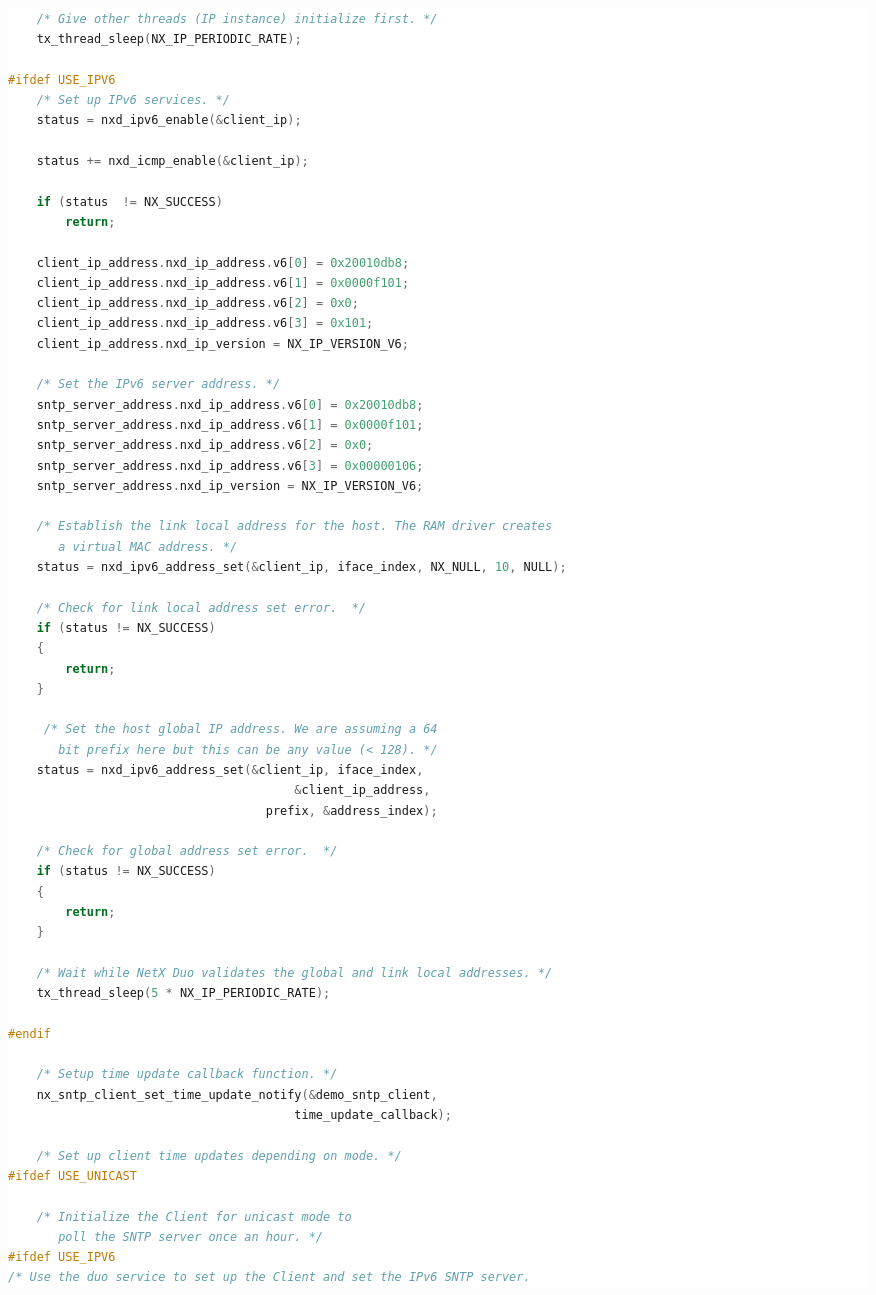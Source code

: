 ```c
    /* Give other threads (IP instance) initialize first. */
    tx_thread_sleep(NX_IP_PERIODIC_RATE); 

#ifdef USE_IPV6
    /* Set up IPv6 services. */
    status = nxd_ipv6_enable(&client_ip);

    status += nxd_icmp_enable(&client_ip);

    if (status  != NX_SUCCESS)
        return;

    client_ip_address.nxd_ip_address.v6[0] = 0x20010db8;
    client_ip_address.nxd_ip_address.v6[1] = 0x0000f101;
    client_ip_address.nxd_ip_address.v6[2] = 0x0;
    client_ip_address.nxd_ip_address.v6[3] = 0x101;
    client_ip_address.nxd_ip_version = NX_IP_VERSION_V6;

    /* Set the IPv6 server address. */
    sntp_server_address.nxd_ip_address.v6[0] = 0x20010db8;  
    sntp_server_address.nxd_ip_address.v6[1] = 0x0000f101;
    sntp_server_address.nxd_ip_address.v6[2] = 0x0;
    sntp_server_address.nxd_ip_address.v6[3] = 0x00000106;
    sntp_server_address.nxd_ip_version = NX_IP_VERSION_V6;

    /* Establish the link local address for the host. The RAM driver creates
       a virtual MAC address. */
    status = nxd_ipv6_address_set(&client_ip, iface_index, NX_NULL, 10, NULL);

    /* Check for link local address set error.  */
    if (status != NX_SUCCESS) 
    {
        return;
    }

     /* Set the host global IP address. We are assuming a 64 
       bit prefix here but this can be any value (< 128). */
    status = nxd_ipv6_address_set(&client_ip, iface_index, 
                                        &client_ip_address, 
                                    prefix, &address_index);

    /* Check for global address set error.  */
    if (status != NX_SUCCESS) 
    {
        return;
    }

    /* Wait while NetX Duo validates the global and link local addresses. */
    tx_thread_sleep(5 * NX_IP_PERIODIC_RATE);

#endif

    /* Setup time update callback function. */
    nx_sntp_client_set_time_update_notify(&demo_sntp_client, 
                                        time_update_callback);

    /* Set up client time updates depending on mode. */
#ifdef USE_UNICAST

    /* Initialize the Client for unicast mode to 
       poll the SNTP server once an hour. */
#ifdef USE_IPV6
/* Use the duo service to set up the Client and set the IPv6 SNTP server.
```